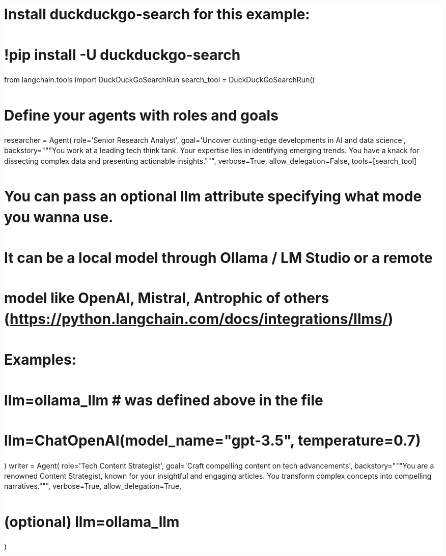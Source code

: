 # Install duckduckgo-search for this example:
# !pip install -U duckduckgo-search

from langchain.tools import DuckDuckGoSearchRun
search_tool = DuckDuckGoSearchRun()

# Define your agents with roles and goals
researcher = Agent(
  role='Senior Research Analyst',
  goal='Uncover cutting-edge developments in AI and data science',
  backstory=&quot;&quot;&quot;You work at a leading tech think tank.
  Your expertise lies in identifying emerging trends.
  You have a knack for dissecting complex data and presenting
  actionable insights.&quot;&quot;&quot;,
  verbose=True,
  allow_delegation=False,
  tools=[search_tool]
  # You can pass an optional llm attribute specifying what mode you wanna use.
  # It can be a local model through Ollama / LM Studio or a remote
  # model like OpenAI, Mistral, Antrophic of others (https://python.langchain.com/docs/integrations/llms/)
  #
  # Examples:
  # llm=ollama_llm # was defined above in the file
  # llm=ChatOpenAI(model_name=&quot;gpt-3.5&quot;, temperature=0.7)
)
writer = Agent(
  role='Tech Content Strategist',
  goal='Craft compelling content on tech advancements',
  backstory=&quot;&quot;&quot;You are a renowned Content Strategist, known for
  your insightful and engaging articles.
  You transform complex concepts into compelling narratives.&quot;&quot;&quot;,
  verbose=True,
  allow_delegation=True,
  # (optional) llm=ollama_llm
)
